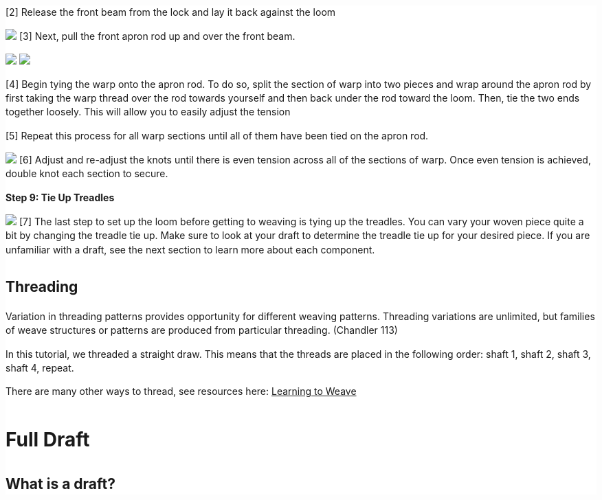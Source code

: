[2] Release the front beam from the lock and lay it back against the loom


![](../.gitbook/assets/tie3.jpeg)
[3] Next, pull the front apron rod up and over the front beam.


![](../.gitbook/assets/tie4.gif)
![](../.gitbook/assets/tie5.jpeg)

[4] Begin tying the warp onto the apron rod. To do so, split the section of warp into two pieces and wrap around the apron rod by first taking the warp thread over the rod towards yourself and then back under the rod toward the loom. Then, tie the two ends together loosely. This will allow you to easily adjust the tension


[5] Repeat this process for all warp sections until all of them have been tied on the apron rod.


![](../.gitbook/assets/tie6.gif)
[6] Adjust and re-adjust the knots until there is even tension across all of the sections of warp. Once even tension is achieved, double knot each section to secure.



__Step 9: Tie Up Treadles__


![](../.gitbook/assets/treadle.jpeg)
[7] The last step to set up the loom before getting to weaving is tying up the treadles. You can vary your woven piece quite a bit by changing the treadle tie up. Make sure to look at your draft to determine the treadle tie up for your desired piece. If you are unfamiliar with a draft, see the next section to learn more about each component.



## Threading

Variation in threading patterns provides opportunity for different weaving patterns. Threading variations are unlimited, but families of weave structures or patterns are produced from particular threading.  (Chandler 113)


In this tutorial, we threaded a straight draw. This means that the threads are placed in the following order: shaft 1, shaft 2, shaft 3, shaft 4, repeat.


There are many other ways to thread, see resources here: [Learning to Weave](https://www.google.com/books/edition/Learning_to_Weave/T4BIEAAAQBAJ?hl=en&gbpv=1&printsec=frontcover)


# Full Draft


## What is a draft?
